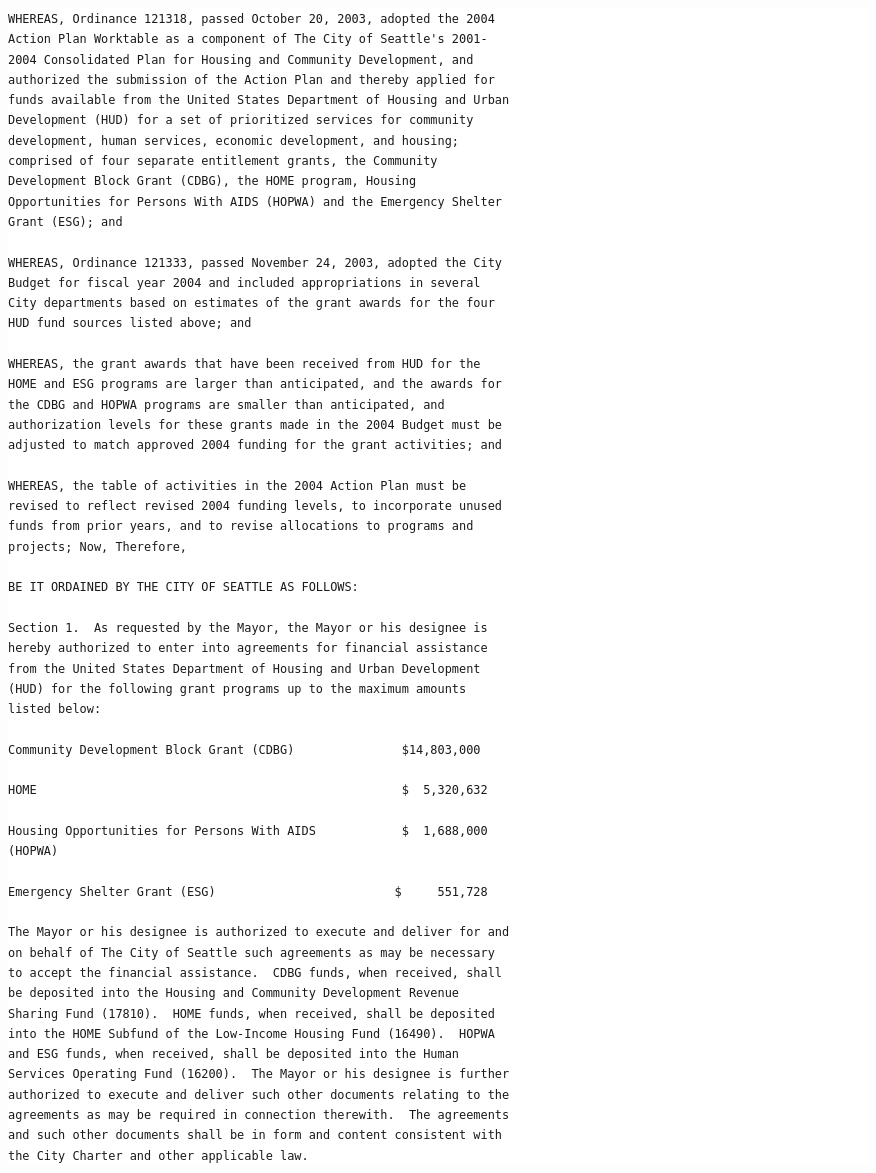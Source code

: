     WHEREAS, Ordinance 121318, passed October 20, 2003, adopted the 2004  
    Action Plan Worktable as a component of The City of Seattle's 2001-  
    2004 Consolidated Plan for Housing and Community Development, and  
    authorized the submission of the Action Plan and thereby applied for  
    funds available from the United States Department of Housing and Urban  
    Development (HUD) for a set of prioritized services for community  
    development, human services, economic development, and housing;  
    comprised of four separate entitlement grants, the Community  
    Development Block Grant (CDBG), the HOME program, Housing  
    Opportunities for Persons With AIDS (HOPWA) and the Emergency Shelter  
    Grant (ESG); and  
  
    WHEREAS, Ordinance 121333, passed November 24, 2003, adopted the City  
    Budget for fiscal year 2004 and included appropriations in several  
    City departments based on estimates of the grant awards for the four  
    HUD fund sources listed above; and  
  
    WHEREAS, the grant awards that have been received from HUD for the  
    HOME and ESG programs are larger than anticipated, and the awards for  
    the CDBG and HOPWA programs are smaller than anticipated, and  
    authorization levels for these grants made in the 2004 Budget must be  
    adjusted to match approved 2004 funding for the grant activities; and  
  
    WHEREAS, the table of activities in the 2004 Action Plan must be  
    revised to reflect revised 2004 funding levels, to incorporate unused  
    funds from prior years, and to revise allocations to programs and  
    projects; Now, Therefore,  
  
    BE IT ORDAINED BY THE CITY OF SEATTLE AS FOLLOWS:  
  
    Section 1.  As requested by the Mayor, the Mayor or his designee is  
    hereby authorized to enter into agreements for financial assistance  
    from the United States Department of Housing and Urban Development  
    (HUD) for the following grant programs up to the maximum amounts  
    listed below:  
  
    Community Development Block Grant (CDBG)               $14,803,000  
  
    HOME                                                   $  5,320,632  
  
    Housing Opportunities for Persons With AIDS            $  1,688,000  
    (HOPWA)  
  
    Emergency Shelter Grant (ESG)                         $     551,728  
  
    The Mayor or his designee is authorized to execute and deliver for and  
    on behalf of The City of Seattle such agreements as may be necessary  
    to accept the financial assistance.  CDBG funds, when received, shall  
    be deposited into the Housing and Community Development Revenue  
    Sharing Fund (17810).  HOME funds, when received, shall be deposited  
    into the HOME Subfund of the Low-Income Housing Fund (16490).  HOPWA  
    and ESG funds, when received, shall be deposited into the Human  
    Services Operating Fund (16200).  The Mayor or his designee is further  
    authorized to execute and deliver such other documents relating to the  
    agreements as may be required in connection therewith.  The agreements  
    and such other documents shall be in form and content consistent with  
    the City Charter and other applicable law.  
  